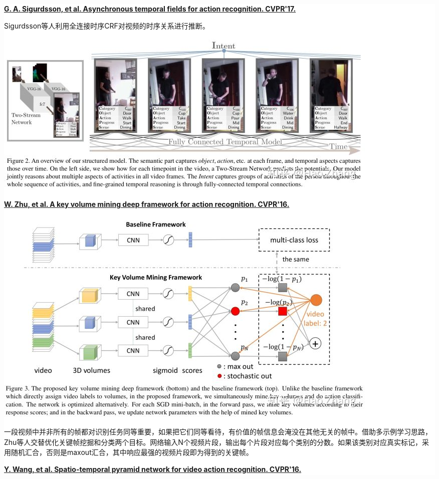 **[G. A. Sigurdsson, et al. Asynchronous temporal fields for action recognition. CVPR'17.](http://openaccess.thecvf.com/content_cvpr_2017/papers/Sigurdsson_Asynchronous_Temporal_Fields_CVPR_2017_paper.pdf)**

Sigurdsson等人利用全连接时序CRF对视频的时序关系进行推断。

![](images/0030.jpg)

**[W. Zhu, et al. A key volume mining deep framework for action recognition. CVPR'16.](https://www.cv-foundation.org/openaccess/content_cvpr_2016/papers/Zhu_A_Key_Volume_CVPR_2016_paper.pdf)**

![](images/0031.jpg)

一段视频中并非所有的帧都对识别任务同等重要，如果把它们同等看待，有价值的帧信息会淹没在其他无关的帧中。借助多示例学习思路，Zhu等人交替优化关键帧挖掘和分类两个目标。网络输入N个视频片段，输出每个片段对应每个类别的分数。如果该类别对应真实标记，采用随机汇合，否则是maxout汇合，其中响应最强的视频片段即为得到的关键帧。

**[Y. Wang, et al. Spatio-temporal pyramid network for video action recognition. CVPR'16.](http://openaccess.thecvf.com/content_cvpr_2017/papers/Wang_Spatiotemporal_Pyramid_Network_CVPR_2017_paper.pdf)**
